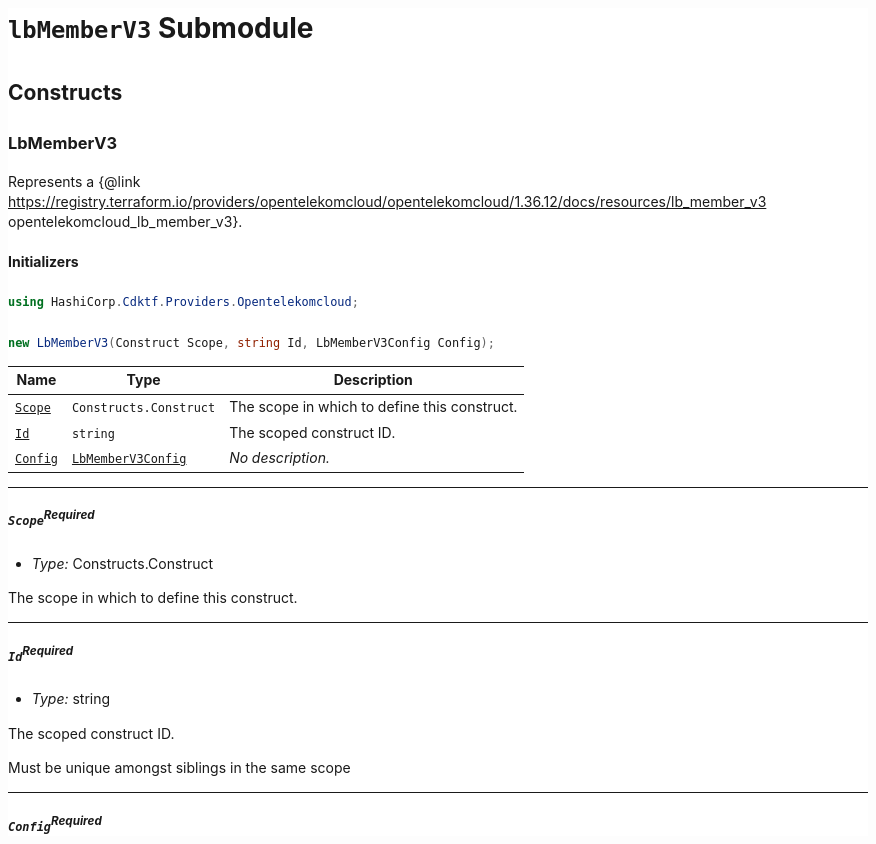# `lbMemberV3` Submodule <a name="`lbMemberV3` Submodule" id="@cdktf/provider-opentelekomcloud.lbMemberV3"></a>

## Constructs <a name="Constructs" id="Constructs"></a>

### LbMemberV3 <a name="LbMemberV3" id="@cdktf/provider-opentelekomcloud.lbMemberV3.LbMemberV3"></a>

Represents a {@link https://registry.terraform.io/providers/opentelekomcloud/opentelekomcloud/1.36.12/docs/resources/lb_member_v3 opentelekomcloud_lb_member_v3}.

#### Initializers <a name="Initializers" id="@cdktf/provider-opentelekomcloud.lbMemberV3.LbMemberV3.Initializer"></a>

```csharp
using HashiCorp.Cdktf.Providers.Opentelekomcloud;

new LbMemberV3(Construct Scope, string Id, LbMemberV3Config Config);
```

| **Name** | **Type** | **Description** |
| --- | --- | --- |
| <code><a href="#@cdktf/provider-opentelekomcloud.lbMemberV3.LbMemberV3.Initializer.parameter.scope">Scope</a></code> | <code>Constructs.Construct</code> | The scope in which to define this construct. |
| <code><a href="#@cdktf/provider-opentelekomcloud.lbMemberV3.LbMemberV3.Initializer.parameter.id">Id</a></code> | <code>string</code> | The scoped construct ID. |
| <code><a href="#@cdktf/provider-opentelekomcloud.lbMemberV3.LbMemberV3.Initializer.parameter.config">Config</a></code> | <code><a href="#@cdktf/provider-opentelekomcloud.lbMemberV3.LbMemberV3Config">LbMemberV3Config</a></code> | *No description.* |

---

##### `Scope`<sup>Required</sup> <a name="Scope" id="@cdktf/provider-opentelekomcloud.lbMemberV3.LbMemberV3.Initializer.parameter.scope"></a>

- *Type:* Constructs.Construct

The scope in which to define this construct.

---

##### `Id`<sup>Required</sup> <a name="Id" id="@cdktf/provider-opentelekomcloud.lbMemberV3.LbMemberV3.Initializer.parameter.id"></a>

- *Type:* string

The scoped construct ID.

Must be unique amongst siblings in the same scope

---

##### `Config`<sup>Required</sup> <a name="Config" id="@cdktf/provider-opentelekomcloud.lbMemberV3.LbMemberV3.Initializer.parameter.config"></a>
